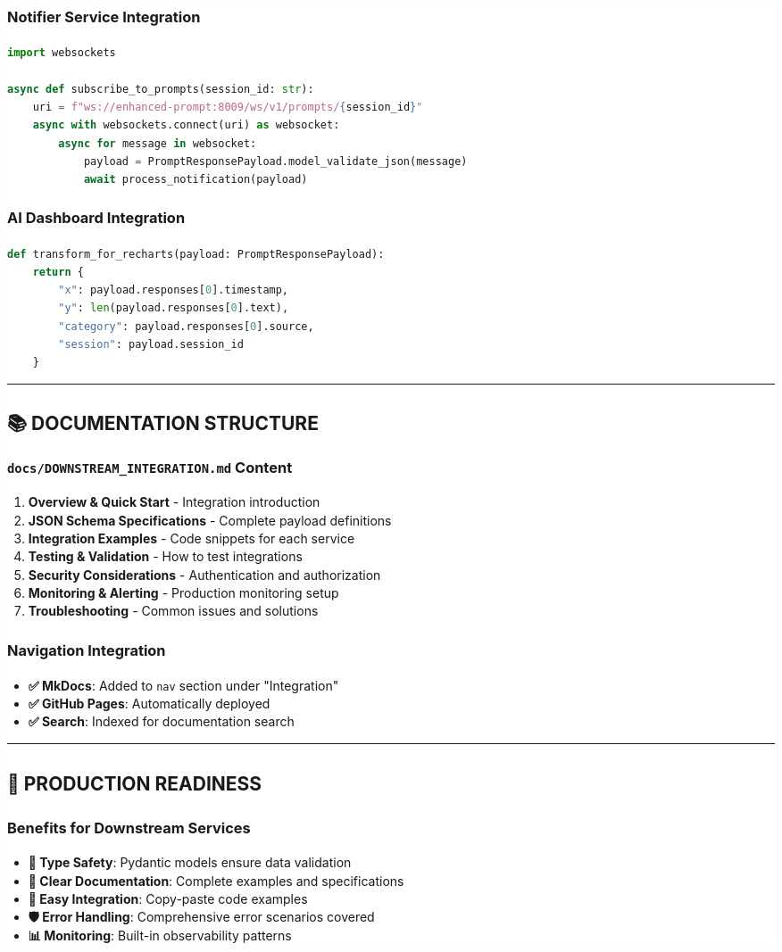 ### Notifier Service Integration
```python
import websockets

async def subscribe_to_prompts(session_id: str):
    uri = f"ws://enhanced-prompt:8009/ws/v1/prompts/{session_id}"
    async with websockets.connect(uri) as websocket:
        async for message in websocket:
            payload = PromptResponsePayload.model_validate_json(message)
            await process_notification(payload)
```

### AI Dashboard Integration
```python
def transform_for_recharts(payload: PromptResponsePayload):
    return {
        "x": payload.responses[0].timestamp,
        "y": len(payload.responses[0].text),
        "category": payload.responses[0].source,
        "session": payload.session_id
    }
```

---

## 📚 **DOCUMENTATION STRUCTURE**

### `docs/DOWNSTREAM_INTEGRATION.md` Content
1. **Overview & Quick Start** - Integration introduction
2. **JSON Schema Specifications** - Complete payload definitions
3. **Integration Examples** - Code snippets for each service
4. **Testing & Validation** - How to test integrations
5. **Security Considerations** - Authentication and authorization
6. **Monitoring & Alerting** - Production monitoring setup
7. **Troubleshooting** - Common issues and solutions

### Navigation Integration
- **✅ MkDocs**: Added to `nav` section under "Integration"
- **✅ GitHub Pages**: Automatically deployed
- **✅ Search**: Indexed for documentation search

---

## 🚀 **PRODUCTION READINESS**

### Benefits for Downstream Services
- **🎯 Type Safety**: Pydantic models ensure data validation
- **📖 Clear Documentation**: Complete examples and specifications
- **🔧 Easy Integration**: Copy-paste code examples
- **🛡️ Error Handling**: Comprehensive error scenarios covered
- **📊 Monitoring**: Built-in observability patterns
